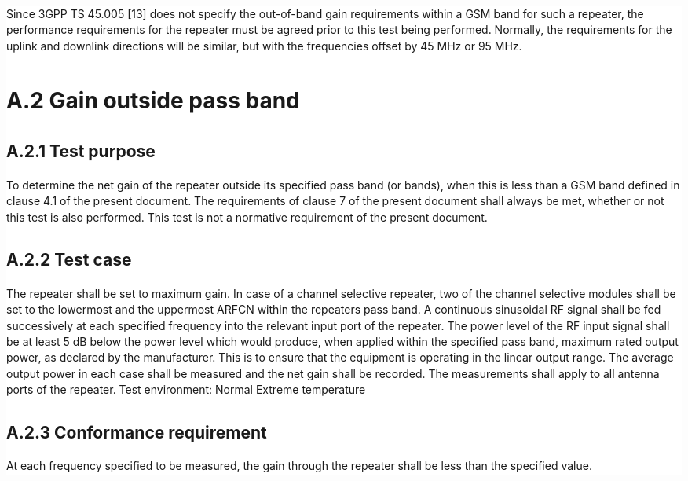 Since 3GPP TS 45.005 [13] does not specify the out-of-band gain requirements
within a GSM band for such a repeater, the performance requirements for the
repeater must be agreed prior to this test being performed. Normally, the
requirements for the uplink and downlink directions will be similar, but with
the frequencies offset by 45 MHz or 95 MHz.
# A.2 Gain outside pass band
## A.2.1 Test purpose
To determine the net gain of the repeater outside its specified pass band (or
bands), when this is less than a GSM band defined in clause 4.1 of the present
document. The requirements of clause 7 of the present document shall always be
met, whether or not this test is also performed.
This test is not a normative requirement of the present document.
## A.2.2 Test case
The repeater shall be set to maximum gain. In case of a channel selective
repeater, two of the channel selective modules shall be set to the lowermost
and the uppermost ARFCN within the repeaters pass band.
A continuous sinusoidal RF signal shall be fed successively at each specified
frequency into the relevant input port of the repeater. The power level of the
RF input signal shall be at least 5 dB below the power level which would
produce, when applied within the specified pass band, maximum rated output
power, as declared by the manufacturer. This is to ensure that the equipment
is operating in the linear output range.
The average output power in each case shall be measured and the net gain shall
be recorded.
The measurements shall apply to all antenna ports of the repeater.
Test environment: Normal
Extreme temperature
## A.2.3 Conformance requirement
At each frequency specified to be measured, the gain through the repeater
shall be less than the specified value.
#